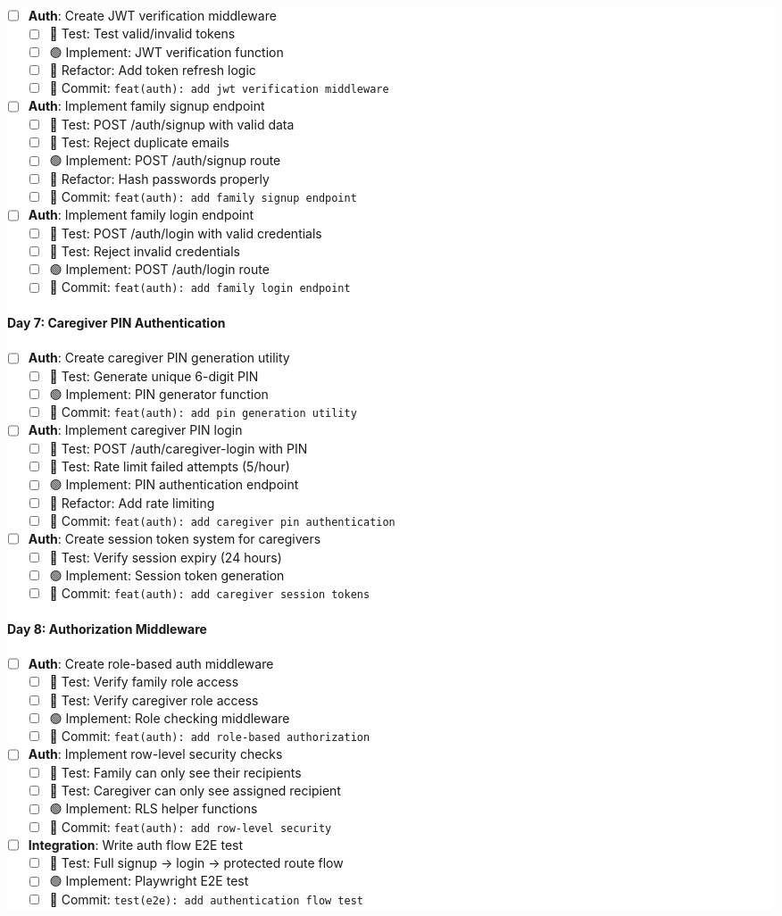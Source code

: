- [ ] **Auth**: Create JWT verification middleware
  - [ ] 🔴 Test: Test valid/invalid tokens
  - [ ] 🟢 Implement: JWT verification function
  - [ ] 🔵 Refactor: Add token refresh logic
  - [ ] 📝 Commit: `feat(auth): add jwt verification middleware`

- [ ] **Auth**: Implement family signup endpoint
  - [ ] 🔴 Test: POST /auth/signup with valid data
  - [ ] 🔴 Test: Reject duplicate emails
  - [ ] 🟢 Implement: POST /auth/signup route
  - [ ] 🔵 Refactor: Hash passwords properly
  - [ ] 📝 Commit: `feat(auth): add family signup endpoint`

- [ ] **Auth**: Implement family login endpoint
  - [ ] 🔴 Test: POST /auth/login with valid credentials
  - [ ] 🔴 Test: Reject invalid credentials
  - [ ] 🟢 Implement: POST /auth/login route
  - [ ] 📝 Commit: `feat(auth): add family login endpoint`

#### Day 7: Caregiver PIN Authentication
- [ ] **Auth**: Create caregiver PIN generation utility
  - [ ] 🔴 Test: Generate unique 6-digit PIN
  - [ ] 🟢 Implement: PIN generator function
  - [ ] 📝 Commit: `feat(auth): add pin generation utility`

- [ ] **Auth**: Implement caregiver PIN login
  - [ ] 🔴 Test: POST /auth/caregiver-login with PIN
  - [ ] 🔴 Test: Rate limit failed attempts (5/hour)
  - [ ] 🟢 Implement: PIN authentication endpoint
  - [ ] 🔵 Refactor: Add rate limiting
  - [ ] 📝 Commit: `feat(auth): add caregiver pin authentication`

- [ ] **Auth**: Create session token system for caregivers
  - [ ] 🔴 Test: Verify session expiry (24 hours)
  - [ ] 🟢 Implement: Session token generation
  - [ ] 📝 Commit: `feat(auth): add caregiver session tokens`

#### Day 8: Authorization Middleware
- [ ] **Auth**: Create role-based auth middleware
  - [ ] 🔴 Test: Verify family role access
  - [ ] 🔴 Test: Verify caregiver role access
  - [ ] 🟢 Implement: Role checking middleware
  - [ ] 📝 Commit: `feat(auth): add role-based authorization`

- [ ] **Auth**: Implement row-level security checks
  - [ ] 🔴 Test: Family can only see their recipients
  - [ ] 🔴 Test: Caregiver can only see assigned recipient
  - [ ] 🟢 Implement: RLS helper functions
  - [ ] 📝 Commit: `feat(auth): add row-level security`

- [ ] **Integration**: Write auth flow E2E test
  - [ ] 🔴 Test: Full signup → login → protected route flow
  - [ ] 🟢 Implement: Playwright E2E test
  - [ ] 📝 Commit: `test(e2e): add authentication flow test`
